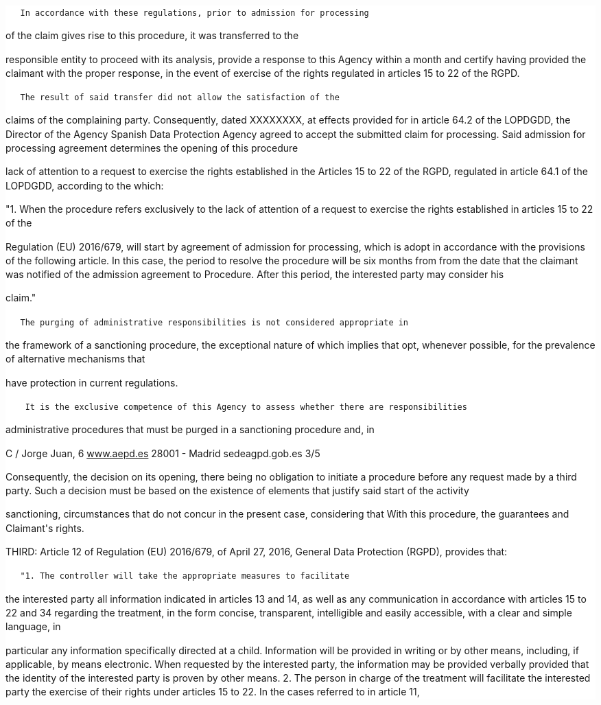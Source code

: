        In accordance with these regulations, prior to admission for processing
of the claim gives rise to this procedure, it was transferred to the

responsible entity to proceed with its analysis, provide a response to this Agency
within a month and certify having provided the claimant with the proper response,
in the event of exercise of the rights regulated in articles 15 to 22 of the
RGPD.

       The result of said transfer did not allow the satisfaction of the
claims of the complaining party. Consequently, dated XXXXXXXX, at
effects provided for in article 64.2 of the LOPDGDD, the Director of the Agency
Spanish Data Protection Agency agreed to accept the submitted claim for processing.
Said admission for processing agreement determines the opening of this procedure

lack of attention to a request to exercise the rights established in the
Articles 15 to 22 of the RGPD, regulated in article 64.1 of the LOPDGDD, according to the
which:

"1. When the procedure refers exclusively to the lack of attention of a
request to exercise the rights established in articles 15 to 22 of the

Regulation (EU) 2016/679, will start by agreement of admission for processing, which is
adopt in accordance with the provisions of the following article.
In this case, the period to resolve the procedure will be six months from
from the date that the claimant was notified of the admission agreement to
Procedure. After this period, the interested party may consider his

claim."

       The purging of administrative responsibilities is not considered appropriate in
the framework of a sanctioning procedure, the exceptional nature of which implies that
opt, whenever possible, for the prevalence of alternative mechanisms that

have protection in current regulations.

        It is the exclusive competence of this Agency to assess whether there are responsibilities
administrative procedures that must be purged in a sanctioning procedure and, in

C / Jorge Juan, 6 www.aepd.es
28001 - Madrid sedeagpd.gob.es 3/5

Consequently, the decision on its opening, there being no obligation to initiate a
procedure before any request made by a third party. Such a decision must
be based on the existence of elements that justify said start of the activity

sanctioning, circumstances that do not concur in the present case, considering that
With this procedure, the guarantees and
Claimant's rights.

THIRD: Article 12 of Regulation (EU) 2016/679, of April 27, 2016,
General Data Protection (RGPD), provides that:

       "1. The controller will take the appropriate measures to facilitate
the interested party all information indicated in articles 13 and 14, as well as any
communication in accordance with articles 15 to 22 and 34 regarding the treatment, in the form
concise, transparent, intelligible and easily accessible, with a clear and simple language, in

particular any information specifically directed at a child. Information
will be provided in writing or by other means, including, if applicable, by means
electronic. When requested by the interested party, the information may be provided
verbally provided that the identity of the interested party is proven by other means.
    2. The person in charge of the treatment will facilitate the interested party the exercise of their
rights under articles 15 to 22. In the cases referred to in article 11,
